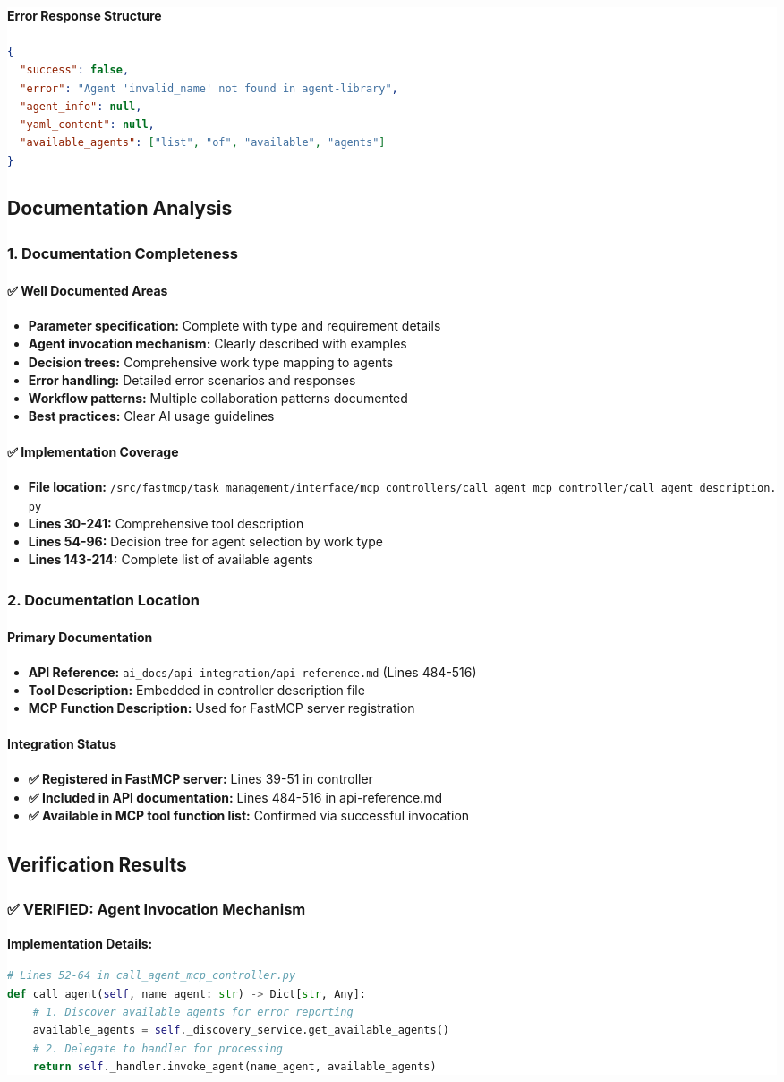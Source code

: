 #### Error Response Structure  
```json
{
  "success": false,
  "error": "Agent 'invalid_name' not found in agent-library",
  "agent_info": null,
  "yaml_content": null, 
  "available_agents": ["list", "of", "available", "agents"]
}
```

## Documentation Analysis

### 1. Documentation Completeness

#### ✅ Well Documented Areas
- **Parameter specification:** Complete with type and requirement details
- **Agent invocation mechanism:** Clearly described with examples
- **Decision trees:** Comprehensive work type mapping to agents
- **Error handling:** Detailed error scenarios and responses
- **Workflow patterns:** Multiple collaboration patterns documented
- **Best practices:** Clear AI usage guidelines

#### ✅ Implementation Coverage
- **File location:** `/src/fastmcp/task_management/interface/mcp_controllers/call_agent_mcp_controller/call_agent_description.py`
- **Lines 30-241:** Comprehensive tool description
- **Lines 54-96:** Decision tree for agent selection by work type
- **Lines 143-214:** Complete list of available agents

### 2. Documentation Location

#### Primary Documentation
- **API Reference:** `ai_docs/api-integration/api-reference.md` (Lines 484-516)
- **Tool Description:** Embedded in controller description file
- **MCP Function Description:** Used for FastMCP server registration

#### Integration Status
- **✅ Registered in FastMCP server:** Lines 39-51 in controller
- **✅ Included in API documentation:** Lines 484-516 in api-reference.md
- **✅ Available in MCP tool function list:** Confirmed via successful invocation

## Verification Results

### ✅ VERIFIED: Agent Invocation Mechanism

**Implementation Details:**
```python
# Lines 52-64 in call_agent_mcp_controller.py
def call_agent(self, name_agent: str) -> Dict[str, Any]:
    # 1. Discover available agents for error reporting
    available_agents = self._discovery_service.get_available_agents()
    # 2. Delegate to handler for processing
    return self._handler.invoke_agent(name_agent, available_agents)
```
